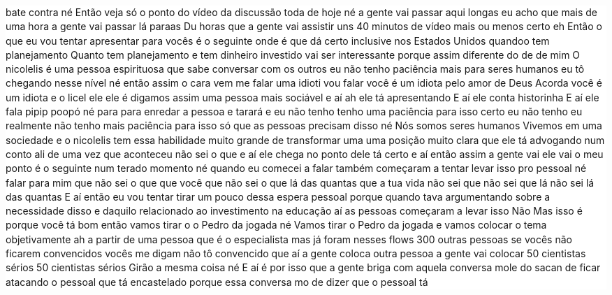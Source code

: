 bate contra né Então veja só o ponto do
vídeo da discussão toda de hoje né a
gente vai passar aqui longas eu acho que
mais de uma hora a gente vai passar lá
paraas Du horas que a gente vai assistir
uns 40 minutos de vídeo mais ou menos
certo
eh Então o que eu vou tentar apresentar
para vocês é o seguinte onde é que dá
certo inclusive nos Estados Unidos
quandoo tem planejamento Quanto tem
planejamento e tem dinheiro investido
vai ser interessante porque assim
diferente do de de mim O nicolelis é uma
pessoa espirituosa que sabe conversar
com os outros eu não tenho paciência
mais para seres humanos eu tô chegando
nesse nível né então assim o cara vem me
falar uma idioti vou falar você é um
idiota pelo amor de Deus Acorda você é
um idiota e o licel ele ele é digamos
assim uma pessoa mais sociável e aí ah
ele tá apresentando E aí ele conta
historinha E aí ele fala pipip poopó né
para para enredar a pessoa e tarará e eu
não tenho tenho uma paciência para isso
certo eu não tenho eu realmente não
tenho mais paciência para isso só que as
pessoas precisam disso né Nós somos
seres humanos Vivemos em uma sociedade e
o nicolelis tem essa habilidade muito
grande de transformar uma uma posição
muito clara que ele tá advogando num
conto ali de uma vez que aconteceu não
sei o que e aí ele chega no ponto dele
tá certo e aí então assim a gente
vai ele vai o meu ponto é o
seguinte num terado momento né quando eu
comecei a falar também começaram a
tentar levar isso pro pessoal né falar
para mim que não sei o que que você que
não sei o que lá das quantas que a tua
vida não sei que não sei que lá não sei
lá das quantas E aí então eu vou tentar
tirar um pouco dessa espera pessoal
porque quando tava argumentando sobre a
necessidade disso e daquilo relacionado
ao investimento na educação aí as
pessoas começaram a levar isso Não Mas
isso é porque você tá bom então vamos
tirar o o Pedro da jogada né Vamos tirar
o Pedro da jogada e vamos colocar o tema
objetivamente ah a partir de uma pessoa
que é o especialista mas já foram nesses
flows 300 outras pessoas se vocês não
ficarem convencidos vocês me digam não
tô convencido que aí a gente coloca
outra pessoa a gente vai colocar 50
cientistas sérios 50 cientistas sérios
Girão a mesma coisa né E aí é por isso
que a gente briga com aquela conversa
mole do sacan de ficar atacando o
pessoal que tá encastelado porque essa
conversa mo de dizer que o pessoal tá